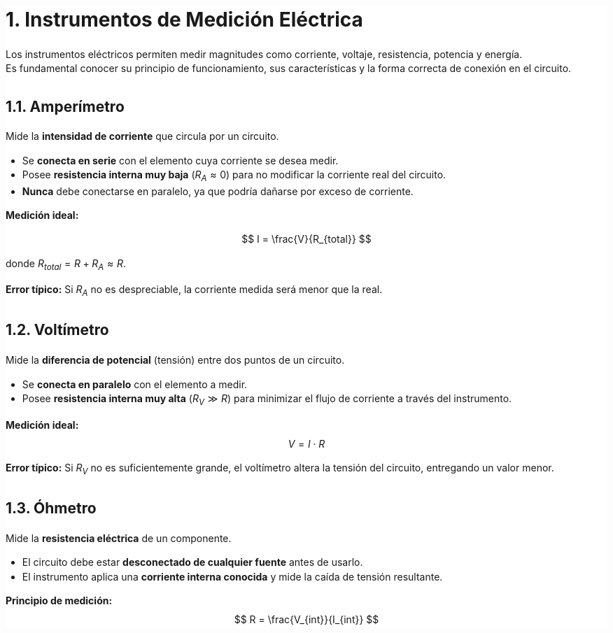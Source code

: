 # 1. Instrumentos de Medición Eléctrica

Los instrumentos eléctricos permiten medir magnitudes como corriente, voltaje, resistencia, potencia y energía.  
Es fundamental conocer su principio de funcionamiento, sus características y la forma correcta de conexión en el circuito.

## 1.1. Amperímetro

Mide la **intensidad de corriente** que circula por un circuito.

- Se **conecta en serie** con el elemento cuya corriente se desea medir.  
- Posee **resistencia interna muy baja** ($R_A \approx 0$) para no modificar la corriente real del circuito.  
- **Nunca** debe conectarse en paralelo, ya que podría dañarse por exceso de corriente.

**Medición ideal:**

$$
I = \frac{V}{R_{total}}
$$

donde $R_{total} = R + R_A \approx R$.

**Error típico:** Si $R_A$ no es despreciable, la corriente medida será menor que la real.

## 1.2. Voltímetro

Mide la **diferencia de potencial** (tensión) entre dos puntos de un circuito.

- Se **conecta en paralelo** con el elemento a medir.  
- Posee **resistencia interna muy alta** ($R_V \gg R$) para minimizar el flujo de corriente a través del instrumento.  

**Medición ideal:**
$$
V = I \cdot R
$$

**Error típico:** Si $R_V$ no es suficientemente grande, el voltímetro altera la tensión del circuito, entregando un valor menor.

## 1.3. Óhmetro

Mide la **resistencia eléctrica** de un componente.

- El circuito debe estar **desconectado de cualquier fuente** antes de usarlo.  
- El instrumento aplica una **corriente interna conocida** y mide la caída de tensión resultante.  

**Principio de medición:**
$$
R = \frac{V_{int}}{I_{int}}
$$

